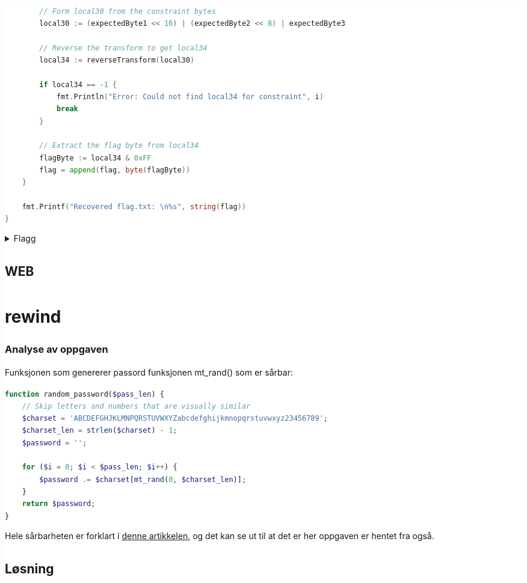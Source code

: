```go
		// Form local30 from the constraint bytes
		local30 := (expectedByte1 << 16) | (expectedByte2 << 8) | expectedByte3

		// Reverse the transform to get local34
		local34 := reverseTransform(local30)

		if local34 == -1 {
			fmt.Println("Error: Could not find local34 for constraint", i)
			break
		}

		// Extract the flag byte from local34
		flagByte := local34 & 0xFF
		flag = append(flag, byte(flagByte))
	}

	fmt.Printf("Recovered flag.txt: \n%s", string(flag))
}
```


<details><summary>Flagg</summary></details>



## WEB

# rewind

### Analyse av oppgaven

Funksjonen som genererer passord funksjonen mt_rand() som er sårbar:

```php
function random_password($pass_len) {
    // Skip letters and numbers that are visually similar
    $charset = 'ABCDEFGHJKLMNPQRSTUVWXYZabcdefghijkmnopqrstuvwxyz23456789';
    $charset_len = strlen($charset) - 1;
    $password = '';
  
    for ($i = 0; $i < $pass_len; $i++) {
        $password .= $charset[mt_rand(0, $charset_len)];
    }
    return $password;
}
```

Hele sårbarheten er forklart i [denne artikkelen](https://whiteknightlabs.com/2024/06/14/exploiting-gh-13690-mt_rand-in-php-in-2024/#_ftnref2), og det kan se ut til at det er her oppgaven er hentet fra også.


## Løsning
